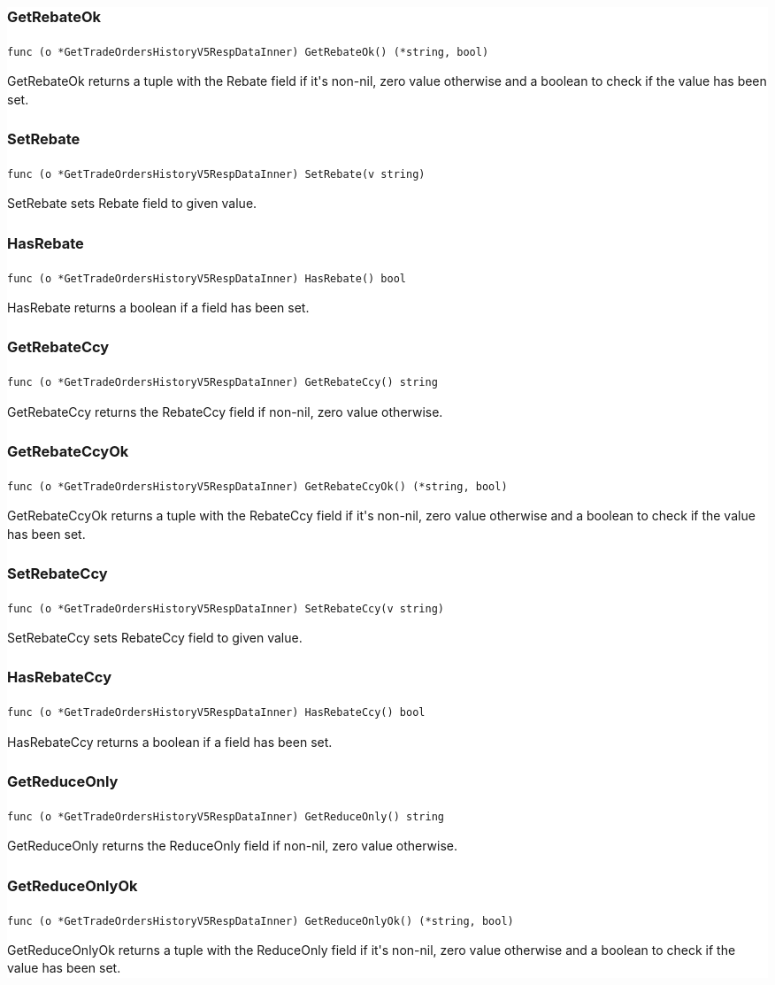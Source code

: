 ### GetRebateOk

`func (o *GetTradeOrdersHistoryV5RespDataInner) GetRebateOk() (*string, bool)`

GetRebateOk returns a tuple with the Rebate field if it's non-nil, zero value otherwise
and a boolean to check if the value has been set.

### SetRebate

`func (o *GetTradeOrdersHistoryV5RespDataInner) SetRebate(v string)`

SetRebate sets Rebate field to given value.

### HasRebate

`func (o *GetTradeOrdersHistoryV5RespDataInner) HasRebate() bool`

HasRebate returns a boolean if a field has been set.

### GetRebateCcy

`func (o *GetTradeOrdersHistoryV5RespDataInner) GetRebateCcy() string`

GetRebateCcy returns the RebateCcy field if non-nil, zero value otherwise.

### GetRebateCcyOk

`func (o *GetTradeOrdersHistoryV5RespDataInner) GetRebateCcyOk() (*string, bool)`

GetRebateCcyOk returns a tuple with the RebateCcy field if it's non-nil, zero value otherwise
and a boolean to check if the value has been set.

### SetRebateCcy

`func (o *GetTradeOrdersHistoryV5RespDataInner) SetRebateCcy(v string)`

SetRebateCcy sets RebateCcy field to given value.

### HasRebateCcy

`func (o *GetTradeOrdersHistoryV5RespDataInner) HasRebateCcy() bool`

HasRebateCcy returns a boolean if a field has been set.

### GetReduceOnly

`func (o *GetTradeOrdersHistoryV5RespDataInner) GetReduceOnly() string`

GetReduceOnly returns the ReduceOnly field if non-nil, zero value otherwise.

### GetReduceOnlyOk

`func (o *GetTradeOrdersHistoryV5RespDataInner) GetReduceOnlyOk() (*string, bool)`

GetReduceOnlyOk returns a tuple with the ReduceOnly field if it's non-nil, zero value otherwise
and a boolean to check if the value has been set.
